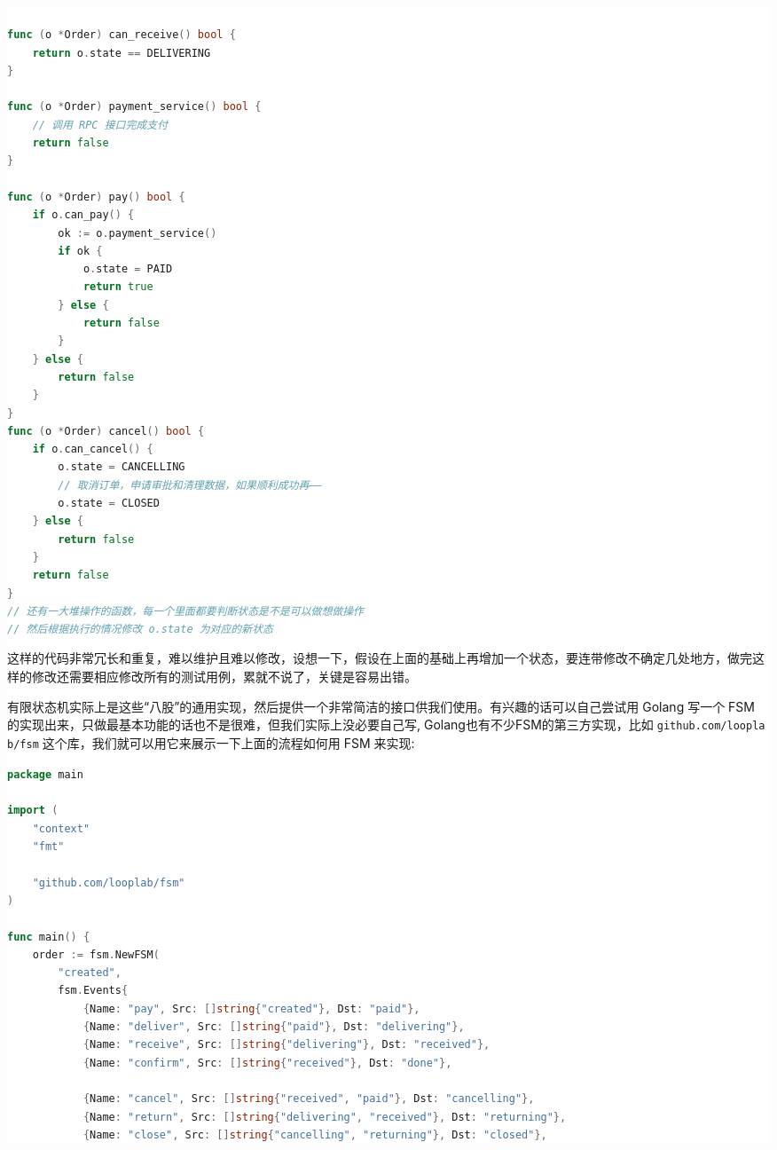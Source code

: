 ```go

func (o *Order) can_receive() bool {
	return o.state == DELIVERING
}

func (o *Order) payment_service() bool {
	// 调用 RPC 接口完成支付
	return false
}

func (o *Order) pay() bool {
	if o.can_pay() {
		ok := o.payment_service()
		if ok {
			o.state = PAID
			return true
		} else {
			return false
		}
	} else {
		return false
	}
}
func (o *Order) cancel() bool {
	if o.can_cancel() {
		o.state = CANCELLING
		// 取消订单，申请审批和清理数据，如果顺利成功再——
		o.state = CLOSED
	} else {
		return false
	}
	return false
}
// 还有一大堆操作的函数，每一个里面都要判断状态是不是可以做想做操作
// 然后根据执行的情况修改 o.state 为对应的新状态
```

这样的代码非常冗长和重复，难以维护且难以修改，设想一下，假设在上面的基础上再增加一个状态，要连带修改不确定几处地方，做完这样的修改还需要相应修改所有的测试用例，累就不说了，关键是容易出错。

有限状态机实际上是这些“八股”的通用实现，然后提供一个非常简洁的接口供我们使用。有兴趣的话可以自己尝试用 Golang 写一个 FSM 的实现出来，只做最基本功能的话也不是很难，但我们实际上没必要自己写, Golang也有不少FSM的第三方实现，比如 `github.com/looplab/fsm` 这个库，我们就可以用它来展示一下上面的流程如何用 FSM 来实现:

```go
package main

import (
	"context"
	"fmt"

	"github.com/looplab/fsm"
)

func main() {
	order := fsm.NewFSM(
		"created",
		fsm.Events{
			{Name: "pay", Src: []string{"created"}, Dst: "paid"},
			{Name: "deliver", Src: []string{"paid"}, Dst: "delivering"},
			{Name: "receive", Src: []string{"delivering"}, Dst: "received"},
			{Name: "confirm", Src: []string{"received"}, Dst: "done"},

			{Name: "cancel", Src: []string{"received", "paid"}, Dst: "cancelling"},
			{Name: "return", Src: []string{"delivering", "received"}, Dst: "returning"},
			{Name: "close", Src: []string{"cancelling", "returning"}, Dst: "closed"},
```
